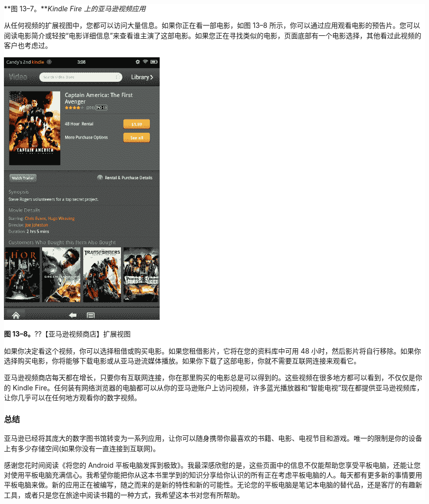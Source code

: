 **图 13–7。***Kindle Fire 上的亚马逊视频应用*

从任何视频的扩展视图中，您都可以访问大量信息。如果你正在看一部电影，如图 13–8 所示，你可以通过应用观看电影的预告片。您可以阅读电影简介或轻按“电影详细信息”来查看谁主演了这部电影。如果您正在寻找类似的电影，页面底部有一个电影选择，其他看过此视频的客户也考虑过。

![images](img/9781430236894_fig13-08.jpg)

**图 13–8。**??【亚马逊视频商店】扩展视图

如果你决定看这个视频，你可以选择租借或购买电影。如果您租借影片，它将在您的资料库中可用 48 小时，然后影片将自行移除。如果你选择购买电影，你将能够下载电影或从亚马逊流媒体播放。如果你下载了这部电影，你就不需要互联网连接来观看它。

亚马逊视频商店每天都在增长，只要你有互联网连接，你在那里购买的电影总是可以得到的。这些视频在很多地方都可以看到，不仅仅是你的 Kindle Fire。任何装有网络浏览器的电脑都可以从你的亚马逊账户上访问视频，许多蓝光播放器和“智能电视”现在都提供亚马逊视频库，让你几乎可以在任何地方观看你的数字视频。

### 总结

亚马逊已经将其庞大的数字图书馆转变为一系列应用，让你可以随身携带你最喜欢的书籍、电影、电视节目和游戏。唯一的限制是你的设备上有多少存储空间(如果你没有一直连接到互联网)。

感谢您花时间阅读《将您的 Android 平板电脑发挥到极致》。我最深感欣慰的是，这些页面中的信息不仅能帮助您享受平板电脑，还能让您对使用平板电脑充满信心。我希望你能把你从这本书里学到的知识分享给你认识的所有正在考虑平板电脑的人。每天都有更多新的事情要用平板电脑来做。新的应用正在被编写，随之而来的是新的特性和新的可能性。无论您的平板电脑是笔记本电脑的替代品，还是客厅的有趣新工具，或者只是您在旅途中阅读书籍的一种方式，我希望这本书对您有所帮助。